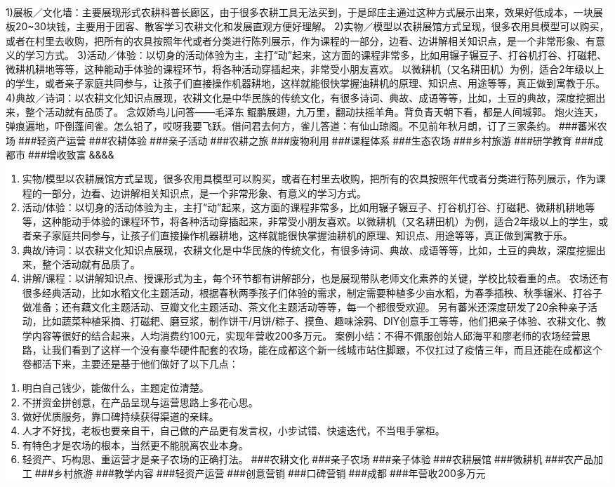 1)展板／文化墙：主要展现形式农耕科普长廊区，由于很多农耕工具无法买到，于是邱庄主通过这种方式展示出来，效果好低成本，一块展板20~30块钱，主要用于团客、散客学习农耕文化和发展直观方便好理解。
2)实物／模型以农耕展馆方式呈现，很多农用具模型可以购买，或者在村里去收购，把所有的农具按照年代或者分类进行陈列展示，作为课程的一部分，边看、边讲解相关知识点，是一个非常形象、有意义的学习方式。
3)活动／体验：以切身的活动体验为主，主打“动”起来，这方面的课程非常多，比如用辗子辗豆子、打谷机打谷、打磁耙、微耕机耕地等等，这种能动手体验的课程环节，将各种活动穿插起来，非常受小朋友喜欢。
以微耕机（又名耕田机）为例，适合2年级以上的学生，或者亲子家庭共同参与，让孩子们直接操作机器耕地，这样就能很快掌握油耕机的原理、知识点、用途等等，真正做到寓教于乐。
4)典故／诗词：以农耕文化知识点展现，农耕文化是中华民族的传统文化，有很多诗词、典故、成语等等，比如，土豆的典故，深度挖掘出来，整个活动就有品质了。
念奴娇鸟儿问答——毛泽东
鲲鹏展翅，九万里，翻动扶摇羊角。背负青天朝下看，都是人间城郭。
炮火连天，弹痕遍地，吓倒蓬间雀。怎么铅了，哎呀我要飞跃。借问君去何方，雀儿答道：有仙山琼阁。不见前年秋月朗，订了三家条约。
###蕃米农场 ###轻资产运营 ###农耕体验 ###亲子活动 ###农耕之旅 ###废物利用 ###课程体系 ###生态农场 ###乡村旅游 ###研学教育 ###成都市 ###增收致富
&&&&
1) 实物/模型以农耕展馆方式呈现，很多农用具模型可以购买，或者在村里去收购，把所有的农具按照年代或者分类进行陈列展示，作为课程的一部分，边看、边讲解相关知识点，是一个非常形象、有意义的学习方式。
2) 活动/体验：以切身的活动体验为主，主打“动”起来，这方面的课程非常多，比如用辗子辗豆子、打谷机打谷、打磁耙、微耕机耕地等等，这种能动手体验的课程环节，将各种活动穿插起来，非常受小朋友喜欢。以微耕机（又名耕田机）为例，适合2年级以上的学生，或者亲子家庭共同参与，让孩子们直接操作机器耕地，这样就能很快掌握油耕机的原理、知识点、用途等等，真正做到寓教于乐。
3) 典故/诗词：以农耕文化知识点展现，农耕文化是中华民族的传统文化，有很多诗词、典故、成语等等，比如，土豆的典故，深度挖掘出来，整个活动就有品质了。
4) 讲解/课程：以讲解知识点、授课形式为主，每个环节都有讲解部分，也是展现带队老师文化素养的关键，学校比较看重的点。
农场还有很多经典活动，比如水稻文化主题活动，根据春秋两季孩子们体验的需求，制定需要种植多少亩水稻，为春季插秧、秋季辗米、打谷子做准备；还有藕文化主题活动、豆瓣文化主题活动、茶文化主题活动等等，每一个都很受欢迎。
另有蕃米还深度研发了20余种亲子活动，比如蔬菜种植采摘、打磁耙、磨豆浆，制作饼干/月饼/粽子、摸鱼、趣味涂鸦、DIY创意手工等等，他们把亲子体验、农耕文化、教学内容等很好的结合起来，人均消费约100元，实现年营收200多万元。
案例小结：不得不佩服创始人邱海平和廖老师的农场经营思路，让我们看到了这样一个没有豪华硬件配套的农场，能在成都这个新一线城市站住脚跟，不仅扛过了疫情三年，而且还能在成都这个卷都活下来，主要还是基于他们做好了以下几点：
1. 明白自己钱少，能做什么，主题定位清楚。
2. 不拼资金拼创意，在产品呈现与运营思路上多花心思。
3. 做好优质服务，靠口碑持续获得渠道的亲睐。
4. 人才不好找，老板也要亲自干，自己做的产品更有发言权，小步试错、快速迭代，不当甩手掌柜。
5. 有特色才是农场的根本，当然更不能脱离农业本身。
6. 轻资产、巧构思、重运营才是亲子农场的正确打法。
###农耕文化 ###亲子农场 ###亲子体验 ###农耕展馆 ###微耕机 ###农产品加工 ###乡村旅游 ###教学内容 ###轻资产运营 ###创意营销 ###口碑营销 ###成都 ###年营收200多万元